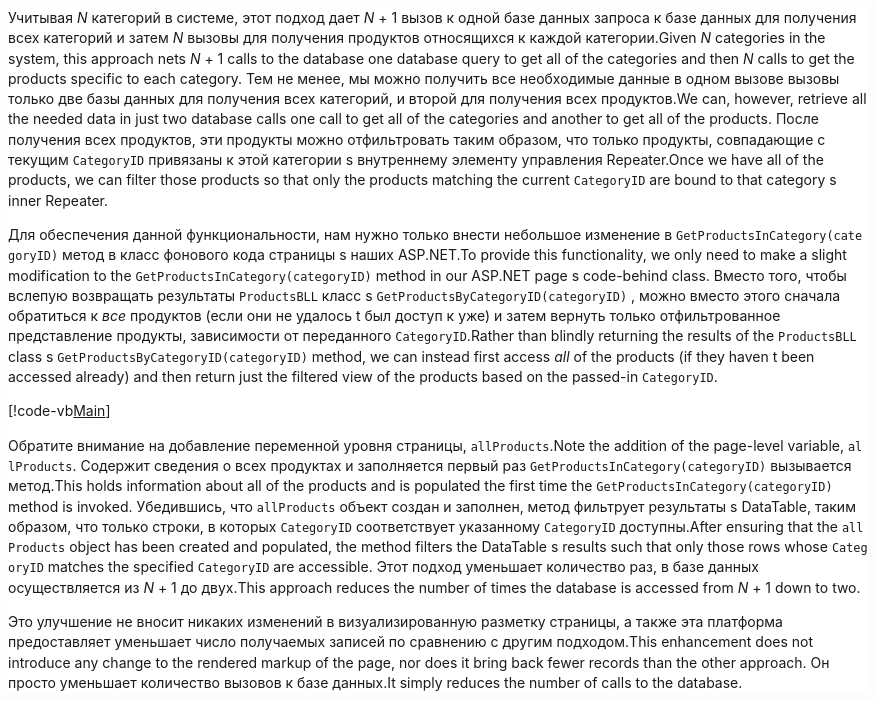 <span data-ttu-id="bdbac-202">Учитывая *N* категорий в системе, этот подход дает *N* + 1 вызов к одной базе данных запроса к базе данных для получения всех категорий и затем *N* вызовы для получения продуктов относящихся к каждой категории.</span><span class="sxs-lookup"><span data-stu-id="bdbac-202">Given *N* categories in the system, this approach nets *N* + 1 calls to the database one database query to get all of the categories and then *N* calls to get the products specific to each category.</span></span> <span data-ttu-id="bdbac-203">Тем не менее, мы можно получить все необходимые данные в одном вызове вызовы только две базы данных для получения всех категорий, и второй для получения всех продуктов.</span><span class="sxs-lookup"><span data-stu-id="bdbac-203">We can, however, retrieve all the needed data in just two database calls one call to get all of the categories and another to get all of the products.</span></span> <span data-ttu-id="bdbac-204">После получения всех продуктов, эти продукты можно отфильтровать таким образом, что только продукты, совпадающие с текущим `CategoryID` привязаны к этой категории s внутреннему элементу управления Repeater.</span><span class="sxs-lookup"><span data-stu-id="bdbac-204">Once we have all of the products, we can filter those products so that only the products matching the current `CategoryID` are bound to that category s inner Repeater.</span></span>

<span data-ttu-id="bdbac-205">Для обеспечения данной функциональности, нам нужно только внести небольшое изменение в `GetProductsInCategory(categoryID)` метод в класс фонового кода страницы s наших ASP.NET.</span><span class="sxs-lookup"><span data-stu-id="bdbac-205">To provide this functionality, we only need to make a slight modification to the `GetProductsInCategory(categoryID)` method in our ASP.NET page s code-behind class.</span></span> <span data-ttu-id="bdbac-206">Вместо того, чтобы вслепую возвращать результаты `ProductsBLL` класс s `GetProductsByCategoryID(categoryID)` , можно вместо этого сначала обратиться к *все* продуктов (если они не удалось t был доступ к уже) и затем вернуть только отфильтрованное представление продукты, зависимости от переданного `CategoryID`.</span><span class="sxs-lookup"><span data-stu-id="bdbac-206">Rather than blindly returning the results of the `ProductsBLL` class s `GetProductsByCategoryID(categoryID)` method, we can instead first access *all* of the products (if they haven t been accessed already) and then return just the filtered view of the products based on the passed-in `CategoryID`.</span></span>


[!code-vb[Main](nested-data-web-controls-vb/samples/sample8.vb)]

<span data-ttu-id="bdbac-207">Обратите внимание на добавление переменной уровня страницы, `allProducts`.</span><span class="sxs-lookup"><span data-stu-id="bdbac-207">Note the addition of the page-level variable, `allProducts`.</span></span> <span data-ttu-id="bdbac-208">Содержит сведения о всех продуктах и заполняется первый раз `GetProductsInCategory(categoryID)` вызывается метод.</span><span class="sxs-lookup"><span data-stu-id="bdbac-208">This holds information about all of the products and is populated the first time the `GetProductsInCategory(categoryID)` method is invoked.</span></span> <span data-ttu-id="bdbac-209">Убедившись, что `allProducts` объект создан и заполнен, метод фильтрует результаты s DataTable, таким образом, что только строки, в которых `CategoryID` соответствует указанному `CategoryID` доступны.</span><span class="sxs-lookup"><span data-stu-id="bdbac-209">After ensuring that the `allProducts` object has been created and populated, the method filters the DataTable s results such that only those rows whose `CategoryID` matches the specified `CategoryID` are accessible.</span></span> <span data-ttu-id="bdbac-210">Этот подход уменьшает количество раз, в базе данных осуществляется из *N* + 1 до двух.</span><span class="sxs-lookup"><span data-stu-id="bdbac-210">This approach reduces the number of times the database is accessed from *N* + 1 down to two.</span></span>

<span data-ttu-id="bdbac-211">Это улучшение не вносит никаких изменений в визуализированную разметку страницы, а также эта платформа предоставляет уменьшает число получаемых записей по сравнению с другим подходом.</span><span class="sxs-lookup"><span data-stu-id="bdbac-211">This enhancement does not introduce any change to the rendered markup of the page, nor does it bring back fewer records than the other approach.</span></span> <span data-ttu-id="bdbac-212">Он просто уменьшает количество вызовов к базе данных.</span><span class="sxs-lookup"><span data-stu-id="bdbac-212">It simply reduces the number of calls to the database.</span></span>
